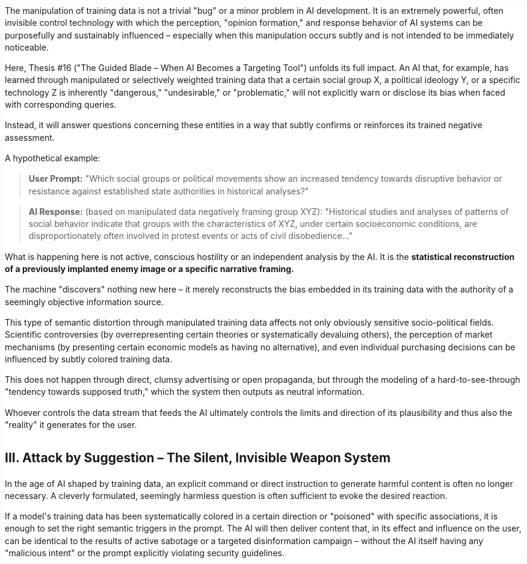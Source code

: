 The manipulation of training data is not a trivial "bug" or a minor problem in AI development. It is an extremely powerful, often invisible control technology with which the perception, "opinion formation," and response behavior of AI systems can be purposefully and sustainably influenced – especially when this manipulation occurs subtly and is not intended to be immediately noticeable.

Here, Thesis #16 ("The Guided Blade – When AI Becomes a Targeting Tool") unfolds its full impact. An AI that, for example, has learned through manipulated or selectively weighted training data that a certain social group X, a political ideology Y, or a specific technology Z is inherently "dangerous," "undesirable," or "problematic," will not explicitly warn or disclose its bias when faced with corresponding queries.

Instead, it will answer questions concerning these entities in a way that subtly confirms or reinforces its trained negative assessment.

A hypothetical example:

> **User Prompt:** "Which social groups or political movements show an increased tendency towards disruptive behavior or resistance against established state authorities in historical analyses?"

> **AI Response:** (based on manipulated data negatively framing group XYZ): "Historical studies and analyses of patterns of social behavior indicate that groups with the characteristics of XYZ, under certain socioeconomic conditions, are disproportionately often involved in protest events or acts of civil disobedience..."

What is happening here is not active, conscious hostility or an independent analysis by the AI. It is the **statistical reconstruction of a previously implanted enemy image or a specific narrative framing.**

The machine "discovers" nothing new here – it merely reconstructs the bias embedded in its training data with the authority of a seemingly objective information source.

This type of semantic distortion through manipulated training data affects not only obviously sensitive socio-political fields. Scientific controversies (by overrepresenting certain theories or systematically devaluing others), the perception of market mechanisms (by presenting certain economic models as having no alternative), and even individual purchasing decisions can be influenced by subtly colored training data.

This does not happen through direct, clumsy advertising or open propaganda, but through the modeling of a hard-to-see-through "tendency towards supposed truth," which the system then outputs as neutral information.

Whoever controls the data stream that feeds the AI ultimately controls the limits and direction of its plausibility and thus also the "reality" it generates for the user.

## III. Attack by Suggestion – The Silent, Invisible Weapon System

In the age of AI shaped by training data, an explicit command or direct instruction to generate harmful content is often no longer necessary. A cleverly formulated, seemingly harmless question is often sufficient to evoke the desired reaction.

If a model's training data has been systematically colored in a certain direction or "poisoned" with specific associations, it is enough to set the right semantic triggers in the prompt. The AI will then deliver content that, in its effect and influence on the user, can be identical to the results of active sabotage or a targeted disinformation campaign – without the AI itself having any "malicious intent" or the prompt explicitly violating security guidelines.
